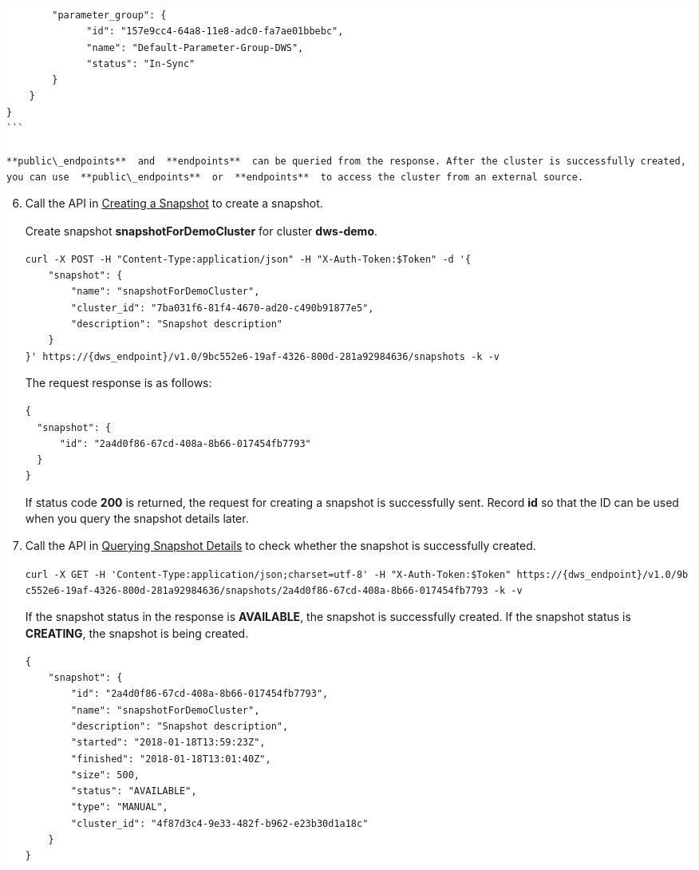             "parameter_group": {
                  "id": "157e9cc4-64a8-11e8-adc0-fa7ae01bbebc",
                  "name": "Default-Parameter-Group-DWS",
                  "status": "In-Sync"
            } 
        }
    }
    ```

    **public\_endpoints**  and  **endpoints**  can be queried from the response. After the cluster is successfully created, you can use  **public\_endpoints**  or  **endpoints**  to access the cluster from an external source.

6.  Call the API in  [Creating a Snapshot](creating-a-snapshot.md)  to create a snapshot.

    Create snapshot  **snapshotForDemoCluster**  for cluster  **dws-demo**.

    ```
    curl -X POST -H "Content-Type:application/json" -H "X-Auth-Token:$Token" -d '{
        "snapshot": {
            "name": "snapshotForDemoCluster",
            "cluster_id": "7ba031f6-81f4-4670-ad20-c490b91877e5",
            "description": "Snapshot description" 
        }
    }' https://{dws_endpoint}/v1.0/9bc552e6-19af-4326-800d-281a92984636/snapshots -k -v
    ```

    The request response is as follows:

    ```
    {
      "snapshot": { 
          "id": "2a4d0f86-67cd-408a-8b66-017454fb7793" 
      }
    }
    ```

    If status code  **200**  is returned, the request for creating a snapshot is successfully sent. Record  **id**  so that the ID can be used when you query the snapshot details later.

7.  Call the API in  [Querying Snapshot Details](querying-snapshot-details.md)  to check whether the snapshot is successfully created.

    ```
    curl -X GET -H 'Content-Type:application/json;charset=utf-8' -H "X-Auth-Token:$Token" https://{dws_endpoint}/v1.0/9bc552e6-19af-4326-800d-281a92984636/snapshots/2a4d0f86-67cd-408a-8b66-017454fb7793 -k -v
    ```

    If the snapshot status in the response is  **AVAILABLE**, the snapshot is successfully created. If the snapshot status is  **CREATING**, the snapshot is being created.

    ```
    { 
        "snapshot": { 
            "id": "2a4d0f86-67cd-408a-8b66-017454fb7793", 
            "name": "snapshotForDemoCluster", 
            "description": "Snapshot description", 
            "started": "2018-01-18T13:59:23Z", 
            "finished": "2018-01-18T13:01:40Z",
            "size": 500, 
            "status": "AVAILABLE", 
            "type": "MANUAL", 
            "cluster_id": "4f87d3c4-9e33-482f-b962-e23b30d1a18c" 
        } 
    }
    ```
